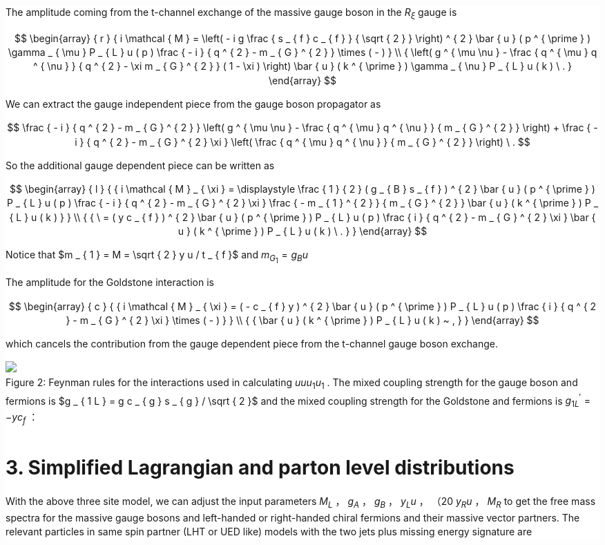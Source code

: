 The amplitude coming from the t-channel exchange of the massive gauge boson in the $R _ { \xi }$ gauge is

$$
\begin{array} { r } { i \mathcal { M } = \left( - i g \frac { s _ { f } c _ { f } } { \sqrt { 2 } } \right) ^ { 2 } \bar { u } ( p ^ { \prime } ) \gamma _ { \mu } P _ { L } u ( p ) \frac { - i } { q ^ { 2 } - m _ { G } ^ { 2 } } \times ( - ) } \\ { \left( g ^ { \mu \nu } - \frac { q ^ { \mu } q ^ { \nu } } { q ^ { 2 } - \xi m _ { G } ^ { 2 } } ( 1 - \xi ) \right) \bar { u } ( k ^ { \prime } ) \gamma _ { \nu } P _ { L } u ( k ) \ . } \end{array}
$$

We can extract the gauge independent piece from the gauge boson propagator as

$$
\frac { - i } { q ^ { 2 } - m _ { G } ^ { 2 } } \left( g ^ { \mu \nu } - \frac { q ^ { \mu } q ^ { \nu } } { m _ { G } ^ { 2 } } \right) + \frac { - i } { q ^ { 2 } - m _ { G } ^ { 2 } \xi } \left( \frac { q ^ { \mu } q ^ { \nu } } { m _ { G } ^ { 2 } } \right) \ .
$$

So the additional gauge dependent piece can be written as

$$
\begin{array} { l } { { i \mathcal { M } _ { \xi } = \displaystyle \frac { 1 } { 2 } ( g _ { B } s _ { f } ) ^ { 2 } \bar { u } ( p ^ { \prime } ) P _ { L } u ( p ) \frac { - i } { q ^ { 2 } - m _ { G } ^ { 2 } \xi } \frac { - m _ { 1 } ^ { 2 } } { m _ { G } ^ { 2 } } \bar { u } ( k ^ { \prime } ) P _ { L } u ( k ) } } \\ { { \ = ( y c _ { f } ) ^ { 2 } \bar { u } ( p ^ { \prime } ) P _ { L } u ( p ) \frac { i } { q ^ { 2 } - m _ { G } ^ { 2 } \xi } \bar { u } ( k ^ { \prime } ) P _ { L } u ( k ) \ . } } \end{array}
$$

Notice that $m _ { 1 } = M = \sqrt { 2 } y u / t _ { f }$ and $m _ { G _ { 1 } } = g _ { B } u$

The amplitude for the Goldstone interaction is

$$
\begin{array} { c } { { i \mathcal { M } _ { \xi } = ( - c _ { f } y ) ^ { 2 } \bar { u } ( p ^ { \prime } ) P _ { L } u ( p ) \frac { i } { q ^ { 2 } - m _ { G } ^ { 2 } \xi } \times ( - ) } } \\ { { \bar { u } ( k ^ { \prime } ) P _ { L } u ( k ) ~ , } } \end{array}
$$

which cancels the contribution from the gauge dependent piece from the t-channel gauge boson exchange.

![](images/d2e8724885d38a10e7bf2cf4abea3b6f7a8d2b262819fae890e1373ff0eb1377.jpg)  
Figure 2: Feynman rules for the interactions used in calculating $u u  u _ { 1 } u _ { 1 }$ . The mixed coupling strength for the gauge boson and fermions is $g _ { 1 L } = g c _ { g } s _ { g } / \sqrt { 2 }$ and the mixed coupling strength for the Goldstone and fermions is $g _ { 1 L } ^ { \prime } = - y c _ { f }$ ：

# 3. Simplified Lagrangian and parton level distributions

With the above three site model, we can adjust the input parameters $M _ { L }$ ， $g _ { A }$ ， $g _ { B }$ ， $y _ { L } u$ ， （20 $y _ { R } u$ ， $M _ { R }$ to get the free mass spectra for the massive gauge bosons and left-handed or right-handed chiral fermions and their massive vector partners. The relevant particles in same spin partner (LHT or UED like) models with the two jets plus missing energy signature are
